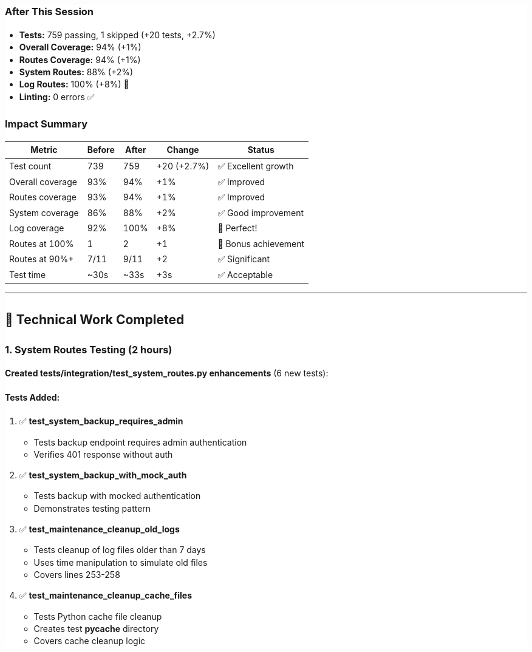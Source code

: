 ### After This Session
- **Tests:** 759 passing, 1 skipped (+20 tests, +2.7%)
- **Overall Coverage:** 94% (+1%)
- **Routes Coverage:** 94% (+1%)
- **System Routes:** 88% (+2%)
- **Log Routes:** 100% (+8%) 🎯
- **Linting:** 0 errors ✅

### Impact Summary

| Metric | Before | After | Change | Status |
|--------|--------|-------|--------|--------|
| Test count | 739 | 759 | +20 (+2.7%) | ✅ Excellent growth |
| Overall coverage | 93% | 94% | +1% | ✅ Improved |
| Routes coverage | 93% | 94% | +1% | ✅ Improved |
| System coverage | 86% | 88% | +2% | ✅ Good improvement |
| Log coverage | 92% | 100% | +8% | 🎯 Perfect! |
| Routes at 100% | 1 | 2 | +1 | 🎯 Bonus achievement |
| Routes at 90%+ | 7/11 | 9/11 | +2 | ✅ Significant |
| Test time | ~30s | ~33s | +3s | ✅ Acceptable |

---

## 🔧 Technical Work Completed

### 1. System Routes Testing (2 hours)

**Created tests/integration/test_system_routes.py enhancements** (6 new tests):

#### Tests Added:
1. ✅ **test_system_backup_requires_admin**
   - Tests backup endpoint requires admin authentication
   - Verifies 401 response without auth

2. ✅ **test_system_backup_with_mock_auth**
   - Tests backup with mocked authentication
   - Demonstrates testing pattern

3. ✅ **test_maintenance_cleanup_old_logs**
   - Tests cleanup of log files older than 7 days
   - Uses time manipulation to simulate old files
   - Covers lines 253-258

4. ✅ **test_maintenance_cleanup_cache_files**
   - Tests Python cache file cleanup
   - Creates test __pycache__ directory
   - Covers cache cleanup logic
